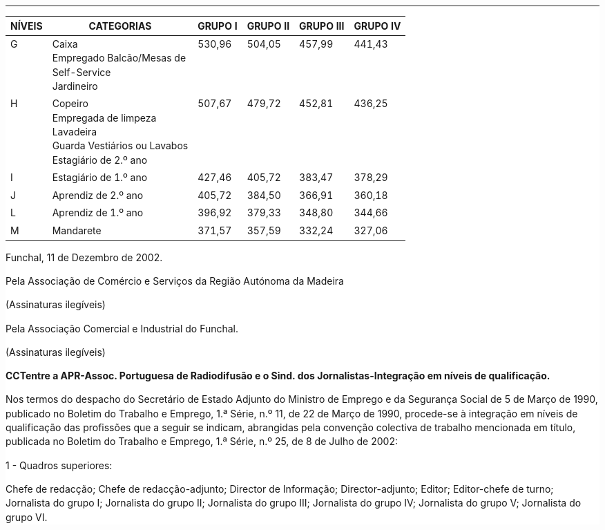 


---

|NÍVEIS|CATEGORIAS|GRUPO I|GRUPO II|GRUPO III|GRUPO IV|
|---|---|---|---|---|---|
|G|Caixa<br>Empregado Balcão/Mesas de<br>   Self-Service<br>Jardineiro|530,96|504,05|457,99|441,43|
|H|Copeiro<br>Empregada de limpeza<br>Lavadeira<br>Guarda Vestiários ou Lavabos<br>Estagiário de 2.º ano|507,67|479,72|452,81|436,25|
|I|Estagiário de 1.º ano|427,46|405,72|383,47|378,29|
|J|Aprendiz de 2.º ano|405,72|384,50|366,91|360,18|
|L|Aprendiz de 1.º ano|396,92|379,33|348,80|344,66|
|M|Mandarete|371,57|357,59|332,24|327,06|



Funchal, 11 de Dezembro de 2002.


Pela Associação de Comércio e Serviços da Região
Autónoma da Madeira


(Assinaturas ilegíveis)


Pela Associação Comercial e Industrial do Funchal.


(Assinaturas ilegíveis)


**CCTentre a APR-Assoc. Portuguesa de Radiodifusão e o Sind.
dos Jornalistas-Integração em níveis de qualificação.**


Nos termos do despacho do Secretário de Estado Adjunto do
Ministro de Emprego e da Segurança Social de 5 de Março de 1990,
publicado no Boletim do Trabalho e Emprego, 1.ª Série, n.º 11, de 22
de Março de 1990, procede-se à integração em níveis de qualificação
das profissões que a seguir se indicam, abrangidas pela convenção
colectiva de trabalho mencionada em título, publicada no Boletim do
Trabalho e Emprego, 1.ª Série, n.º 25, de 8 de Julho de 2002:


1 - Quadros superiores:


Chefe de redacção;
Chefe de redacção-adjunto;
Director de Informação;
Director-adjunto;
Editor;
Editor-chefe de turno;
Jornalista do grupo I;
Jornalista do grupo II;
Jornalista do grupo III;
Jornalista do grupo IV;
Jornalista do grupo V;
Jornalista do grupo VI.
